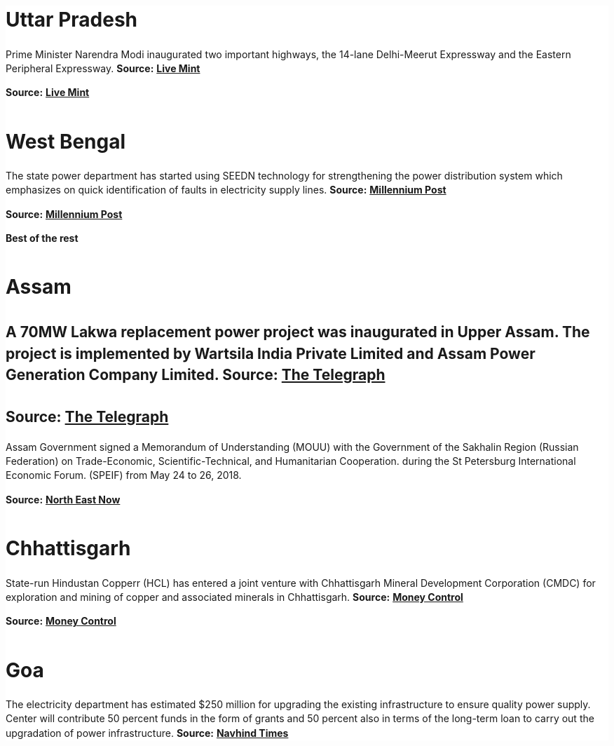 # Uttar Pradesh

Prime Minister Narendra Modi inaugurated two important highways, the 14-lane Delhi-Meerut Expressway and the Eastern Peripheral Expressway. **Source:** [**Live Mint**](file:///h)



**Source:** [**Live Mint**](file:///h)

# West Bengal

The state power department has started using SEEDN technology for strengthening the power distribution system which  emphasizes on quick identification of faults in electricity supply lines. **Source:** [**Millennium Post**](file:///h)

**Source:** [**Millennium Post**](file:///h)

**Best of the rest**

# Assam

## A 70MW Lakwa replacement power project was inaugurated in Upper Assam. The project is implemented by Wartsila India Private Limited and Assam Power Generation Company Limited.   **Source:** [**The Telegraph**](file:///h)

## **Source:** [**The Telegraph**](file:///h)

Assam Government signed a Memorandum of Understanding (MOUU) with the Government of the Sakhalin Region (Russian Federation) on Trade-Economic, Scientific-Technical, and Humanitarian Cooperation. during the St Petersburg International Economic Forum.  (SPEIF) from May 24 to 26, 2018.

**Source:** [**North East Now**](https://nenow.in/north-east-news/assam-signs-mou-sakhalin-region-russian-federation.html)

# Chhattisgarh

State-run Hindustan Copperr (HCL) has entered a joint venture with Chhattisgarh Mineral Development Corporation (CMDC) for exploration and mining of copper and associated minerals in Chhattisgarh. **Source:** [**Money Control**](file:///h)

**Source:** [**Money Control**](file:///h)

# Goa

The electricity department has estimated $250 million for upgrading the existing infrastructure to ensure quality power supply. Center will contribute 50 percent funds in the form of grants and 50 percent also in terms of the long-term loan to carry out the upgradation of power infrastructure. **Source:** [**Navhind Times**](file:///h)
